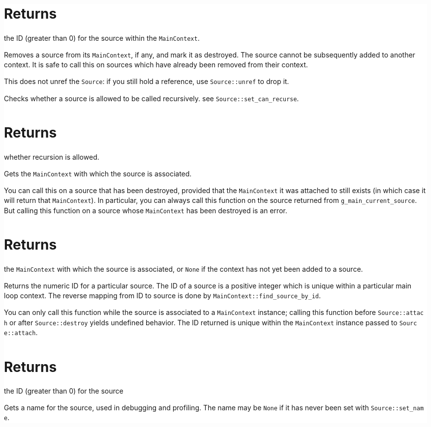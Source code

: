 # Returns

the ID (greater than 0) for the source within the
 `MainContext`.

Removes a source from its `MainContext`, if any, and mark it as
destroyed. The source cannot be subsequently added to another
context. It is safe to call this on sources which have already been
removed from their context.

This does not unref the `Source`: if you still hold a reference, use
`Source::unref` to drop it.

Checks whether a source is allowed to be called recursively.
see `Source::set_can_recurse`.

# Returns

whether recursion is allowed.

Gets the `MainContext` with which the source is associated.

You can call this on a source that has been destroyed, provided
that the `MainContext` it was attached to still exists (in which
case it will return that `MainContext`). In particular, you can
always call this function on the source returned from
`g_main_current_source`. But calling this function on a source
whose `MainContext` has been destroyed is an error.

# Returns

the `MainContext` with which the
 source is associated, or `None` if the context has not
 yet been added to a source.

Returns the numeric ID for a particular source. The ID of a source
is a positive integer which is unique within a particular main loop
context. The reverse
mapping from ID to source is done by `MainContext::find_source_by_id`.

You can only call this function while the source is associated to a
`MainContext` instance; calling this function before `Source::attach`
or after `Source::destroy` yields undefined behavior. The ID returned
is unique within the `MainContext` instance passed to `Source::attach`.

# Returns

the ID (greater than 0) for the source

Gets a name for the source, used in debugging and profiling. The
name may be `None` if it has never been set with `Source::set_name`.
